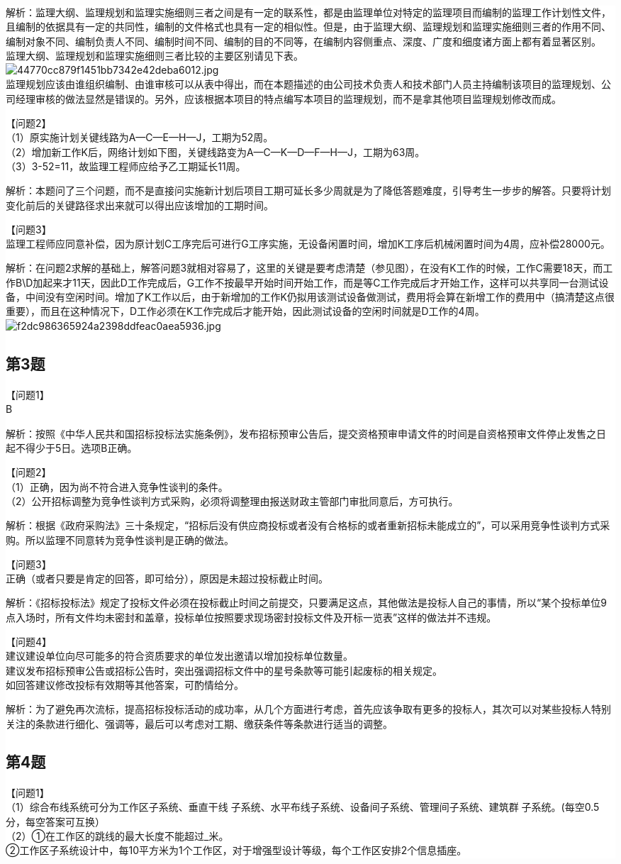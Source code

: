 解析：监理大纲、监理规划和监理实施细则三者之间是有一定的联系性，都是由监理单位对特定的监理项目而编制的监理工作计划性文件，且编制的依据具有一定的共同性，编制的文件格式也具有一定的相似性。但是，由于监理大纲、监理规划和监理实施细则三者的作用不同、编制对象不同、编制负责人不同、编制时间不同、编制的目的不同等，在编制内容侧重点、深度、广度和细度诸方面上都有着显著区别。  
监理大纲、监理规划和监理实施细则三者比较的主要区别请见下表。  
![44770cc879f1451bb7342e42deba6012.jpg][]  
监理规划应该由谁组织编制、由谁审核可以从表中得出，而在本题描述的由公司技术负责人和技术部门人员主持编制该项目的监理规划、公司经理审核的做法显然是错误的。另外，应该根据本项目的特点编写本项目的监理规划，而不是拿其他项目监理规划修改而成。  
  
【问题2】  
（1）原实施计划关键线路为A—C—E—H—J，工期为52周。  
（2）增加新工作K后，网络计划如下图，关键线路变为A—C—K—D—F—H—J，工期为63周。  
（3）3-52=11，故监理工程师应给予乙工期延长11周。  
  
解析：本题问了三个问题，而不是直接问实施新计划后项目工期可延长多少周就是为了降低答题难度，引导考生一步步的解答。只要将计划变化前后的关键路径求出来就可以得出应该增加的工期时间。  
  
【问题3】  
监理工程师应同意补偿，因为原计划C工序完后可进行G工序实施，无设备闲置时间，增加K工序后机械闲置时间为4周，应补偿28000元。  
  
解析：在问题2求解的基础上，解答问题3就相对容易了，这里的关键是要考虑清楚（参见图），在没有K工作的时候，工作C需要18天，而工作B\\D加起来才11天，因此D工作完成后，G工作不按最早开始时间开始工作，而是等C工作完成后才开始工作，这样可以共享同一台测试设备，中间没有空闲时间。增加了K工作以后，由于新增加的工作K仍拟用该测试设备做测试，费用将会算在新增工作的费用中（搞清楚这点很重要），而且在这种情况下，D工作必须在K工作完成后才能开始，因此测试设备的空闲时间就是D工作的4周。  
![f2dc986365924a2398ddfeac0aea5936.jpg][]  


## 第3题 ##

【问题1】  
B  
  
解析：按照《中华人民共和国招标投标法实施条例》，发布招标预审公告后，提交资格预审申请文件的时间是自资格预审文件停止发售之日起不得少于5日。选项B正确。  
  
【问题2】  
（1）正确，因为尚不符合进入竞争性谈判的条件。  
（2）公开招标调整为竞争性谈判方式采购，必须将调整理由报送财政主管部门审批同意后，方可执行。  
  
解析：根据《政府采购法》三十条规定，“招标后没有供应商投标或者没有合格标的或者重新招标未能成立的”，可以采用竞争性谈判方式采购。所以监理不同意转为竞争性谈判是正确的做法。  
  
【问题3】  
正确（或者只要是肯定的回答，即可给分），原因是未超过投标截止时间。  
  
解析：《招标投标法》规定了投标文件必须在投标截止时间之前提交，只要满足这点，其他做法是投标人自己的事情，所以“某个投标单位9点入场时，所有文件均未密封和盖章，投标单位按照要求现场密封投标文件及开标一览表”这样的做法并不违规。  
  
【问题4】  
建议建设单位向尽可能多的符合资质要求的单位发出邀请以增加投标单位数量。  
建议发布招标预审公告或招标公告时，突出强调招标文件中的星号条款等可能引起废标的相关规定。  
如回答建议修改投标有效期等其他答案，可酌情给分。  
  
解析：为了避免再次流标，提高招标投标活动的成功率，从几个方面进行考虑，首先应该争取有更多的投标人，其次可以对某些投标人特别关注的条款进行细化、强调等，最后可以考虑对工期、缴获条件等条款进行适当的调整。  


## 第4题 ##

【问题1】  
（1）综合布线系统可分为工作区子系统、垂直干线 子系统、水平布线子系统、设备间子系统、管理间子系统、建筑群 子系统。(每空0.5分，每空答案可互换）  
（2）①在工作区的跳线的最大长度不能超过\_米。  
②工作区子系统设计中，每10平方米为1个工作区，对于增强型设计等级，每个工作区安排2个信息插座。  
  

[f34abe9ab13441be98e24307419db678.jpg]: https://www.xkxxkx.cn/file/exam/software/信息系统监理师/案例/第2题/f34abe9ab13441be98e24307419db678.jpg
[44770cc879f1451bb7342e42deba6012.jpg]: https://www.xkxxkx.cn/file/exam/software/信息系统监理师/案例/第2题/44770cc879f1451bb7342e42deba6012.jpg
[f2dc986365924a2398ddfeac0aea5936.jpg]: https://www.xkxxkx.cn/file/exam/software/信息系统监理师/案例/第2题/f2dc986365924a2398ddfeac0aea5936.jpg
[9b0ac08ca09549d4bea0917bbc759d63.jpg]: https://www.xkxxkx.cn/file/exam/software/信息系统监理师/案例/第4题/9b0ac08ca09549d4bea0917bbc759d63.jpg